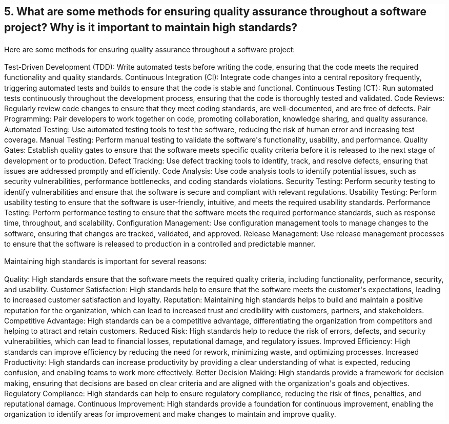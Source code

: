 
## 5. What are some methods for ensuring quality assurance throughout a software project? Why is it important to maintain high standards?


Here are some methods for ensuring quality assurance throughout a software project:

Test-Driven Development (TDD): Write automated tests before writing the code, ensuring that the code meets the required functionality and quality standards.
Continuous Integration (CI): Integrate code changes into a central repository frequently, triggering automated tests and builds to ensure that the code is stable and functional.
Continuous Testing (CT): Run automated tests continuously throughout the development process, ensuring that the code is thoroughly tested and validated.
Code Reviews: Regularly review code changes to ensure that they meet coding standards, are well-documented, and are free of defects.
Pair Programming: Pair developers to work together on code, promoting collaboration, knowledge sharing, and quality assurance.
Automated Testing: Use automated testing tools to test the software, reducing the risk of human error and increasing test coverage.
Manual Testing: Perform manual testing to validate the software's functionality, usability, and performance.
Quality Gates: Establish quality gates to ensure that the software meets specific quality criteria before it is released to the next stage of development or to production.
Defect Tracking: Use defect tracking tools to identify, track, and resolve defects, ensuring that issues are addressed promptly and efficiently.
Code Analysis: Use code analysis tools to identify potential issues, such as security vulnerabilities, performance bottlenecks, and coding standards violations.
Security Testing: Perform security testing to identify vulnerabilities and ensure that the software is secure and compliant with relevant regulations.
Usability Testing: Perform usability testing to ensure that the software is user-friendly, intuitive, and meets the required usability standards.
Performance Testing: Perform performance testing to ensure that the software meets the required performance standards, such as response time, throughput, and scalability.
Configuration Management: Use configuration management tools to manage changes to the software, ensuring that changes are tracked, validated, and approved.
Release Management: Use release management processes to ensure that the software is released to production in a controlled and predictable manner.

Maintaining high standards is important for several reasons:

Quality: High standards ensure that the software meets the required quality criteria, including functionality, performance, security, and usability.
Customer Satisfaction: High standards help to ensure that the software meets the customer's expectations, leading to increased customer satisfaction and loyalty.
Reputation: Maintaining high standards helps to build and maintain a positive reputation for the organization, which can lead to increased trust and credibility with customers, partners, and stakeholders.
Competitive Advantage: High standards can be a competitive advantage, differentiating the organization from competitors and helping to attract and retain customers.
Reduced Risk: High standards help to reduce the risk of errors, defects, and security vulnerabilities, which can lead to financial losses, reputational damage, and regulatory issues.
Improved Efficiency: High standards can improve efficiency by reducing the need for rework, minimizing waste, and optimizing processes.
Increased Productivity: High standards can increase productivity by providing a clear understanding of what is expected, reducing confusion, and enabling teams to work more effectively.
Better Decision Making: High standards provide a framework for decision making, ensuring that decisions are based on clear criteria and are aligned with the organization's goals and objectives.
Regulatory Compliance: High standards can help to ensure regulatory compliance, reducing the risk of fines, penalties, and reputational damage.
Continuous Improvement: High standards provide a foundation for continuous improvement, enabling the organization to identify areas for improvement and make changes to maintain and improve quality.
